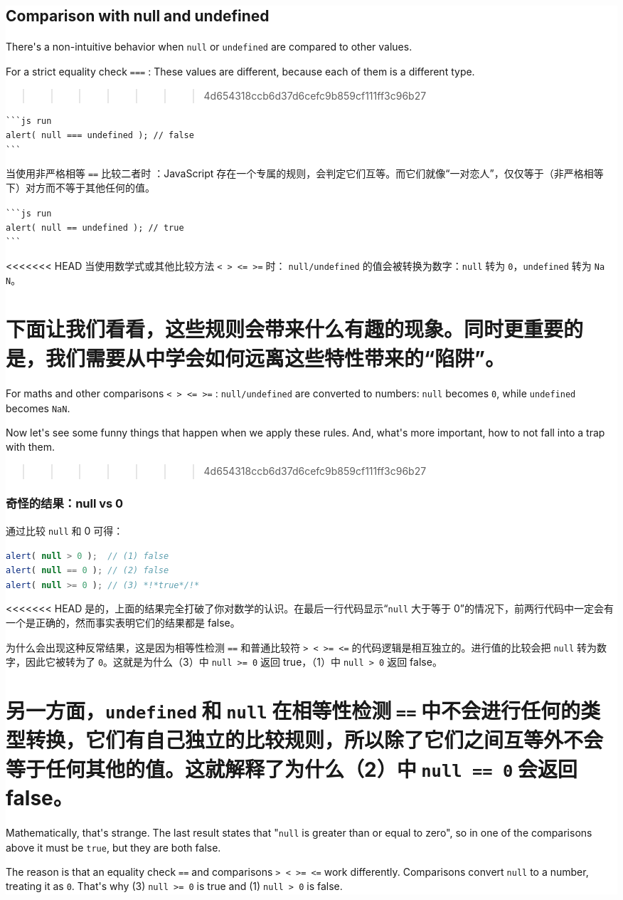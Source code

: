 ## Comparison with null and undefined

There's a non-intuitive behavior when `null` or `undefined` are compared to other values.

For a strict equality check `===`
: These values are different, because each of them is a different type.
>>>>>>> 4d654318ccb6d37d6cefc9b859cf111ff3c96b27

    ```js run
    alert( null === undefined ); // false
    ```

当使用非严格相等 `==` 比较二者时
：JavaScript 存在一个专属的规则，会判定它们互等。而它们就像“一对恋人”，仅仅等于（非严格相等下）对方而不等于其他任何的值。

    ```js run
    alert( null == undefined ); // true
    ```

<<<<<<< HEAD
当使用数学式或其他比较方法 `< > <= >=` 时：
`null/undefined` 的值会被转换为数字：`null` 转为 `0`，`undefined` 转为 `NaN`。

下面让我们看看，这些规则会带来什么有趣的现象。同时更重要的是，我们需要从中学会如何远离这些特性带来的“陷阱”。
=======
For maths and other comparisons `< > <= >=`
: `null/undefined` are converted to numbers: `null` becomes `0`, while `undefined` becomes `NaN`.

Now let's see some funny things that happen when we apply these rules. And, what's more important, how to not fall into a trap with them.
>>>>>>> 4d654318ccb6d37d6cefc9b859cf111ff3c96b27

### 奇怪的结果：null vs 0

通过比较 `null` 和 0 可得：

```js run
alert( null > 0 );  // (1) false
alert( null == 0 ); // (2) false
alert( null >= 0 ); // (3) *!*true*/!*
```

<<<<<<< HEAD
是的，上面的结果完全打破了你对数学的认识。在最后一行代码显示“`null` 大于等于 0”的情况下，前两行代码中一定会有一个是正确的，然而事实表明它们的结果都是 false。

为什么会出现这种反常结果，这是因为相等性检测 `==` 和普通比较符 `> < >= <=` 的代码逻辑是相互独立的。进行值的比较会把 `null` 转为数字，因此它被转为了 `0`。这就是为什么（3）中 `null >= 0` 返回 true，（1）中 `null > 0` 返回 false。

另一方面，`undefined` 和 `null` 在相等性检测 `==` 中不会进行任何的类型转换，它们有自己独立的比较规则，所以除了它们之间互等外不会等于任何其他的值。这就解释了为什么（2）中 `null == 0` 会返回 false。
=======
Mathematically, that's strange. The last result states that "`null` is greater than or equal to zero", so in one of the comparisons above it must be `true`, but they are both false.

The reason is that an equality check `==` and comparisons `> < >= <=` work differently. Comparisons convert `null` to a number, treating it as `0`. That's why (3) `null >= 0` is true and (1) `null > 0` is false.
